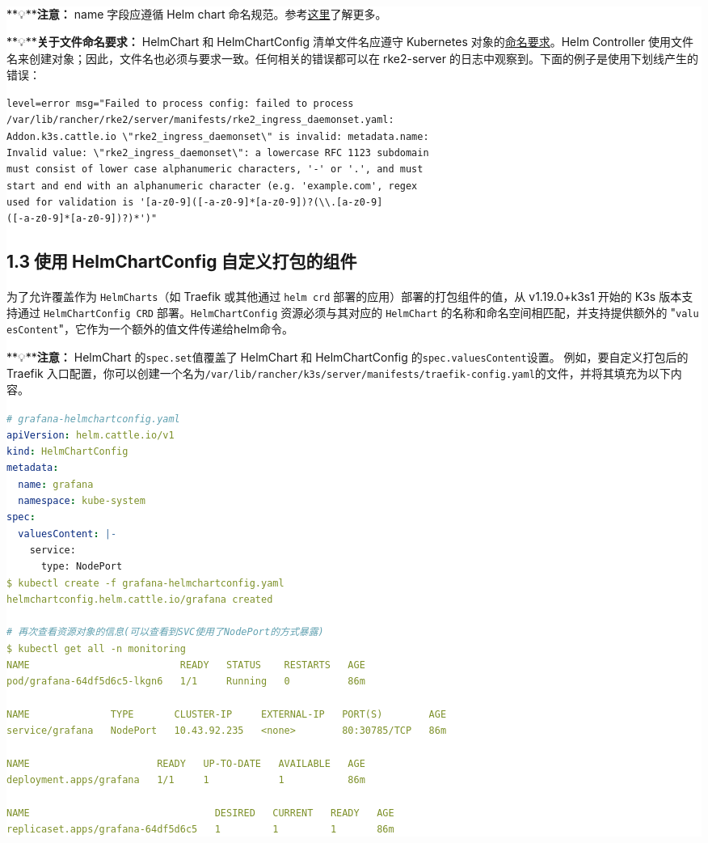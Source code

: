 **💡****注意：** name 字段应遵循 Helm chart 命名规范。参考[这里](https://helm.sh/docs/chart_best_practices/conventions/#chart-names)了解更多。

**💡****关于文件命名要求：** HelmChart 和 HelmChartConfig 清单文件名应遵守 Kubernetes 对象的[命名要求](https://kubernetes.io/docs/concepts/overview/working-with-objects/names/)。Helm Controller 使用文件名来创建对象；因此，文件名也必须与要求一致。任何相关的错误都可以在 rke2-server 的日志中观察到。下面的例子是使用下划线产生的错误：

```shell
level=error msg="Failed to process config: failed to process 
/var/lib/rancher/rke2/server/manifests/rke2_ingress_daemonset.yaml: 
Addon.k3s.cattle.io \"rke2_ingress_daemonset\" is invalid: metadata.name: 
Invalid value: \"rke2_ingress_daemonset\": a lowercase RFC 1123 subdomain 
must consist of lower case alphanumeric characters, '-' or '.', and must 
start and end with an alphanumeric character (e.g. 'example.com', regex 
used for validation is '[a-z0-9]([-a-z0-9]*[a-z0-9])?(\\.[a-z0-9]
([-a-z0-9]*[a-z0-9])?)*')"
```

## 1.3 使用 HelmChartConfig 自定义打包的组件

为了允许覆盖作为 `HelmCharts`（如 Traefik 或其他通过 `helm crd` 部署的应用）部署的打包组件的值，从 v1.19.0+k3s1 开始的 K3s 版本支持通过 `HelmChartConfig CRD` 部署。`HelmChartConfig` 资源必须与其对应的 `HelmChart` 的名称和命名空间相匹配，并支持提供额外的 "`valuesContent`"，它作为一个额外的值文件传递给helm命令。

**💡****注意：** HelmChart 的`spec.set`值覆盖了 HelmChart 和 HelmChartConfig 的`spec.valuesContent`设置。 例如，要自定义打包后的 Traefik 入口配置，你可以创建一个名为`/var/lib/rancher/k3s/server/manifests/traefik-config.yaml`的文件，并将其填充为以下内容。

```yaml
# grafana-helmchartconfig.yaml
apiVersion: helm.cattle.io/v1
kind: HelmChartConfig
metadata:
  name: grafana
  namespace: kube-system
spec:
  valuesContent: |-
    service:
      type: NodePort
$ kubectl create -f grafana-helmchartconfig.yaml
helmchartconfig.helm.cattle.io/grafana created

# 再次查看资源对象的信息(可以查看到SVC使用了NodePort的方式暴露)
$ kubectl get all -n monitoring
NAME                          READY   STATUS    RESTARTS   AGE
pod/grafana-64df5d6c5-lkgn6   1/1     Running   0          86m

NAME              TYPE       CLUSTER-IP     EXTERNAL-IP   PORT(S)        AGE
service/grafana   NodePort   10.43.92.235   <none>        80:30785/TCP   86m

NAME                      READY   UP-TO-DATE   AVAILABLE   AGE
deployment.apps/grafana   1/1     1            1           86m

NAME                                DESIRED   CURRENT   READY   AGE
replicaset.apps/grafana-64df5d6c5   1         1         1       86m
```
